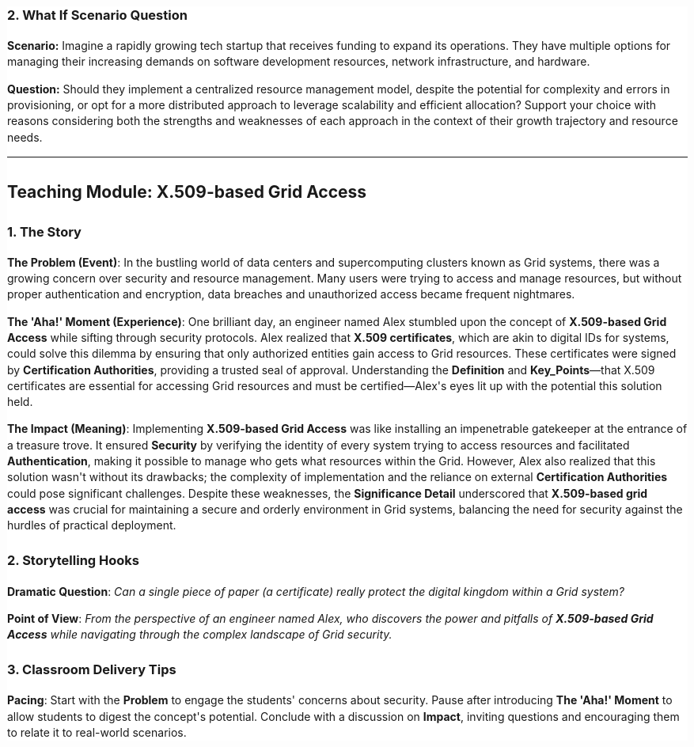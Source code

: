 ### 2. What If Scenario Question

**Scenario:** Imagine a rapidly growing tech startup that receives funding to expand its operations. They have multiple options for managing their increasing demands on software development resources, network infrastructure, and hardware. 

**Question:** Should they implement a centralized resource management model, despite the potential for complexity and errors in provisioning, or opt for a more distributed approach to leverage scalability and efficient allocation? Support your choice with reasons considering both the strengths and weaknesses of each approach in the context of their growth trajectory and resource needs.


---

## Teaching Module: X.509-based Grid Access
### 1. The Story

**The Problem (Event)**: In the bustling world of data centers and supercomputing clusters known as Grid systems, there was a growing concern over security and resource management. Many users were trying to access and manage resources, but without proper authentication and encryption, data breaches and unauthorized access became frequent nightmares.

**The 'Aha!' Moment (Experience)**: One brilliant day, an engineer named Alex stumbled upon the concept of **X.509-based Grid Access** while sifting through security protocols. Alex realized that **X.509 certificates**, which are akin to digital IDs for systems, could solve this dilemma by ensuring that only authorized entities gain access to Grid resources. These certificates were signed by **Certification Authorities**, providing a trusted seal of approval. Understanding the **Definition** and **Key_Points**—that X.509 certificates are essential for accessing Grid resources and must be certified—Alex's eyes lit up with the potential this solution held.

**The Impact (Meaning)**: Implementing **X.509-based Grid Access** was like installing an impenetrable gatekeeper at the entrance of a treasure trove. It ensured **Security** by verifying the identity of every system trying to access resources and facilitated **Authentication**, making it possible to manage who gets what resources within the Grid. However, Alex also realized that this solution wasn't without its drawbacks; the complexity of implementation and the reliance on external **Certification Authorities** could pose significant challenges. Despite these weaknesses, the **Significance Detail** underscored that **X.509-based grid access** was crucial for maintaining a secure and orderly environment in Grid systems, balancing the need for security against the hurdles of practical deployment.

### 2. Storytelling Hooks

**Dramatic Question**: *Can a single piece of paper (a certificate) really protect the digital kingdom within a Grid system?*

**Point of View**: *From the perspective of an engineer named Alex, who discovers the power and pitfalls of **X.509-based Grid Access** while navigating through the complex landscape of Grid security.*

### 3. Classroom Delivery Tips

**Pacing**: Start with the **Problem** to engage the students' concerns about security. Pause after introducing **The 'Aha!' Moment** to allow students to digest the concept's potential. Conclude with a discussion on **Impact**, inviting questions and encouraging them to relate it to real-world scenarios.
